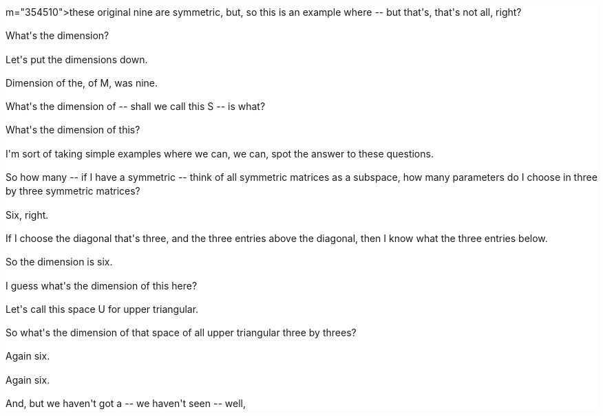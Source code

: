   m="354510">these</span> <span m="354750">original</span> <span m="355280">nine</span>
  <span m="355750">are</span> <span m="355880">symmetric,</span> <span m="356680">but,</span>
  <span m="360090">so</span> <span m="360330">this</span> <span m="360540">is</span>
  <span m="360690">an</span> <span m="360830">example</span> <span m="361690">where</span>
  <span m="362490">--</span> <span m="363800">but</span> <span m="363970">that's,</span>
  <span m="364280">that's</span> <span m="364600">not</span> <span m="364820">all,</span>
  <span m="365160">right?</span></p><p><span m="365600">What's</span> <span m="365930">the</span>
  <span m="366060">dimension?</span></p><p><span m="366610">Let's</span> <span m="366850">put</span>
  <span m="367030">the</span> <span m="367140">dimensions</span> <span m="367750">down.</span></p><p><span
  m="368450">Dimension</span> <span m="368960">of</span> <span m="369170">the,</span>
  <span m="369350">of</span> <span m="369590">M,</span> <span m="370630">was</span>
  <span m="371450">nine.</span></p><p><span m="373580">What's</span> <span m="373850">the</span>
  <span m="374020">dimension</span> <span m="374670">of</span> <span m="374830">--</span>
  <span m="374860">shall</span> <span m="374970">we</span> <span m="375130">call</span>
  <span m="375400">this</span> <span m="375660">S</span> <span m="375940">--</span>
  <span m="375970">is</span> <span m="376440">what?</span></p><p><span m="379630">What's</span>
  <span m="380280">the</span> <span m="380410">dimension</span> <span m="380890">of</span>
  <span m="380990">this?</span></p><p><span m="381340">I'm</span> <span m="381860">sort</span>
  <span m="382140">of</span> <span m="382280">taking</span> <span m="382750">simple</span>
  <span m="383210">examples</span> <span m="383680">where</span> <span m="383880">we</span>
  <span m="384040">can,</span> <span m="384480">we</span> <span m="384910">can,</span>
  <span m="385660">spot</span> <span m="386310">the</span> <span m="386460">answer</span>
  <span m="387320">to</span> <span m="387440">these</span> <span m="388220">questions.</span></p><p><span
  m="390130">So</span> <span m="390350">how</span> <span m="390480">many</span> <span
  m="391100">--</span> <span m="391130">if</span> <span m="391350">I</span> <span
  m="391460">have</span> <span m="391570">a</span> <span m="391620">symmetric</span>
  <span m="392400">--</span> <span m="392690">think</span> <span m="392920">of</span>
  <span m="393030">all</span> <span m="393230">symmetric</span> <span m="393790">matrices</span>
  <span m="394810">as</span> <span m="395270">a</span> <span m="395370">subspace,</span>
  <span m="396750">how</span> <span m="397650">many</span> <span m="398260">parameters</span>
  <span m="398790">do</span> <span m="398910">I</span> <span m="399010">choose</span>
  <span m="399440">in</span> <span m="399680">three</span> <span m="399860">by</span>
  <span m="400070">three</span> <span m="400280">symmetric</span> <span m="400760">matrices?</span></p><p><span
  m="402720">Six,</span> <span m="403380">right.</span></p><p><span m="405020">If</span>
  <span m="405210">I</span> <span m="405360">choose</span> <span m="405900">the</span>
  <span m="406150">diagonal</span> <span m="407900">that's</span> <span m="408470">three,</span>
  <span m="409220">and</span> <span m="410720">the</span> <span m="411440">three</span>
  <span m="411960">entries</span> <span m="412360">above</span> <span m="412690">the</span>
  <span m="412810">diagonal,</span> <span m="413340">then</span> <span m="413570">I</span>
  <span m="413640">know</span> <span m="413910">what</span> <span m="414150">the</span>
  <span m="414270">three</span> <span m="414550">entries</span> <span m="414890">below.</span></p><p><span
  m="415230">So</span> <span m="415360">the</span> <span m="415510">dimension</span>
  <span m="416020">is</span> <span m="416290">six.</span></p><p><span m="418550">I</span>
  <span m="418660">guess</span> <span m="419040">what's</span> <span m="419340">the</span>
  <span m="419450">dimension</span> <span m="419970">of</span> <span m="420090">this</span>
  <span m="420470">here?</span></p><p><span m="420820">Let's</span> <span m="421080">call</span>
  <span m="421360">this</span> <span m="421800">space</span> <span m="422490">U</span>
  <span m="423280">for</span> <span m="423470">upper</span> <span m="423750">triangular.</span></p><p><span
  m="425180">So</span> <span m="425340">what's</span> <span m="425620">the</span>
  <span m="425750">dimension</span> <span m="426340">of</span> <span m="426470">that</span>
  <span m="427190">space</span> <span m="427700">of</span> <span m="427810">all</span>
  <span m="428070">upper</span> <span m="428360">triangular</span> <span m="429440">three</span>
  <span m="429800">by</span> <span m="429970">threes?</span></p><p><span m="431390">Again</span>
  <span m="431850">six.</span></p><p><span m="433870">Again</span> <span m="434260">six.</span></p><p><span
  m="437620">And,</span> <span m="441400">but</span> <span m="441910">we</span> <span
  m="442070">haven't</span> <span m="442340">got</span> <span m="442510">a</span>
  <span m="442610">--</span> <span m="442640">we</span> <span m="442820">haven't</span>
  <span m="443120">seen</span> <span m="443360">--</span> <span m="443570">well,</span>